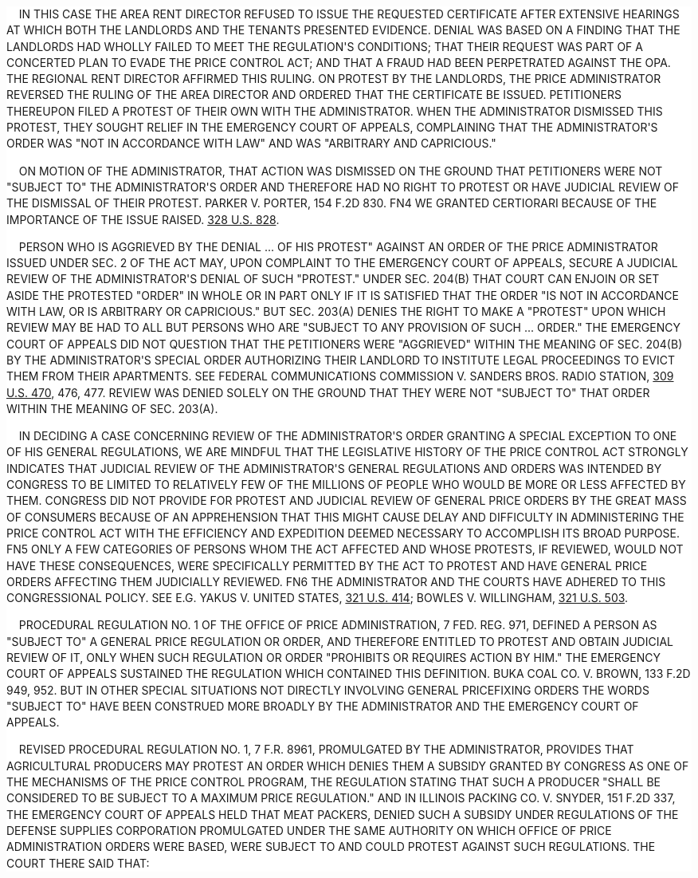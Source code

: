     IN THIS CASE THE AREA RENT DIRECTOR REFUSED TO ISSUE THE REQUESTED CERTIFICATE AFTER EXTENSIVE HEARINGS AT WHICH BOTH THE LANDLORDS AND THE TENANTS PRESENTED EVIDENCE.  DENIAL WAS BASED ON A FINDING THAT THE LANDLORDS HAD WHOLLY FAILED TO MEET THE REGULATION'S CONDITIONS; THAT THEIR REQUEST WAS PART OF A CONCERTED PLAN TO EVADE THE PRICE CONTROL ACT; AND THAT A FRAUD HAD BEEN PERPETRATED AGAINST THE OPA.  THE REGIONAL RENT DIRECTOR AFFIRMED THIS RULING.  ON PROTEST BY THE LANDLORDS, THE PRICE ADMINISTRATOR REVERSED THE RULING OF THE AREA DIRECTOR AND ORDERED THAT THE CERTIFICATE BE ISSUED.  PETITIONERS THEREUPON FILED A PROTEST OF THEIR OWN WITH THE ADMINISTRATOR.  WHEN THE ADMINISTRATOR DISMISSED THIS PROTEST, THEY SOUGHT RELIEF IN THE EMERGENCY COURT OF APPEALS, COMPLAINING THAT THE ADMINISTRATOR'S ORDER WAS "NOT IN ACCORDANCE WITH LAW" AND WAS "ARBITRARY AND CAPRICIOUS."

    ON MOTION OF THE ADMINISTRATOR, THAT ACTION WAS DISMISSED ON THE GROUND THAT PETITIONERS WERE NOT "SUBJECT TO" THE ADMINISTRATOR'S ORDER AND THEREFORE HAD NO RIGHT TO PROTEST OR HAVE JUDICIAL REVIEW OF THE DISMISSAL OF THEIR PROTEST.  PARKER V. PORTER, 154 F.2D 830.  FN4  WE GRANTED CERTIORARI BECAUSE OF THE IMPORTANCE OF THE ISSUE RAISED.  [328 U.S. 828][/us/courts/scotus/usReporter/328/828].

    PERSON WHO IS AGGRIEVED BY THE DENIAL  ...  OF HIS PROTEST" AGAINST AN ORDER OF THE PRICE ADMINISTRATOR ISSUED UNDER SEC. 2 OF THE ACT MAY, UPON COMPLAINT TO THE EMERGENCY COURT OF APPEALS, SECURE A JUDICIAL REVIEW OF THE ADMINISTRATOR'S DENIAL OF SUCH "PROTEST."  UNDER SEC. 204(B) THAT COURT CAN ENJOIN OR SET ASIDE THE PROTESTED "ORDER" IN WHOLE OR IN PART ONLY IF IT IS SATISFIED THAT THE ORDER "IS NOT IN ACCORDANCE WITH LAW, OR IS ARBITRARY OR CAPRICIOUS."  BUT SEC. 203(A) DENIES THE RIGHT TO MAKE A "PROTEST" UPON WHICH REVIEW MAY BE HAD TO ALL BUT PERSONS WHO ARE "SUBJECT TO ANY PROVISION OF SUCH  ... ORDER."  THE EMERGENCY COURT OF APPEALS DID NOT QUESTION THAT THE PETITIONERS WERE "AGGRIEVED" WITHIN THE MEANING OF SEC. 204(B) BY THE ADMINISTRATOR'S SPECIAL ORDER AUTHORIZING THEIR LANDLORD TO INSTITUTE LEGAL PROCEEDINGS TO EVICT THEM FROM THEIR APARTMENTS.  SEE FEDERAL COMMUNICATIONS COMMISSION V. SANDERS BROS. RADIO STATION, [309 U.S. 470][/us/courts/scotus/usReporter/309/470], 476, 477.  REVIEW WAS DENIED SOLELY ON THE GROUND THAT THEY WERE NOT "SUBJECT TO" THAT ORDER WITHIN THE MEANING OF SEC. 203(A).

    IN DECIDING A CASE CONCERNING REVIEW OF THE ADMINISTRATOR'S ORDER GRANTING A SPECIAL EXCEPTION TO ONE OF HIS GENERAL REGULATIONS, WE ARE MINDFUL THAT THE LEGISLATIVE HISTORY OF THE PRICE CONTROL ACT STRONGLY INDICATES THAT JUDICIAL REVIEW OF THE ADMINISTRATOR'S GENERAL REGULATIONS AND ORDERS WAS INTENDED BY CONGRESS TO BE LIMITED TO RELATIVELY FEW OF THE MILLIONS OF PEOPLE WHO WOULD BE MORE OR LESS AFFECTED BY THEM.  CONGRESS DID NOT PROVIDE FOR PROTEST AND JUDICIAL REVIEW OF GENERAL PRICE ORDERS BY THE GREAT MASS OF CONSUMERS BECAUSE OF AN APPREHENSION THAT THIS MIGHT CAUSE DELAY AND DIFFICULTY IN ADMINISTERING THE PRICE CONTROL ACT WITH THE EFFICIENCY AND EXPEDITION DEEMED NECESSARY TO ACCOMPLISH ITS BROAD PURPOSE.  FN5  ONLY A FEW CATEGORIES OF PERSONS WHOM THE ACT AFFECTED AND WHOSE PROTESTS, IF REVIEWED, WOULD NOT HAVE THESE CONSEQUENCES, WERE SPECIFICALLY PERMITTED BY THE ACT TO PROTEST AND HAVE GENERAL PRICE ORDERS AFFECTING THEM JUDICIALLY REVIEWED.  FN6  THE ADMINISTRATOR AND THE COURTS HAVE ADHERED TO THIS CONGRESSIONAL POLICY.  SEE E.G. YAKUS V. UNITED STATES, [321 U.S. 414][/us/courts/scotus/usReporter/321/414]; BOWLES V. WILLINGHAM, [321 U.S. 503][/us/courts/scotus/usReporter/321/503].

    PROCEDURAL REGULATION NO. 1 OF THE OFFICE OF PRICE ADMINISTRATION, 7 FED. REG. 971, DEFINED A PERSON AS "SUBJECT TO" A GENERAL PRICE REGULATION OR ORDER, AND THEREFORE ENTITLED TO PROTEST AND OBTAIN JUDICIAL REVIEW OF IT, ONLY WHEN SUCH REGULATION OR ORDER "PROHIBITS OR REQUIRES ACTION BY HIM."  THE EMERGENCY COURT OF APPEALS SUSTAINED THE REGULATION WHICH CONTAINED THIS DEFINITION.  BUKA COAL CO. V. BROWN, 133 F.2D 949, 952.  BUT IN OTHER SPECIAL SITUATIONS NOT DIRECTLY INVOLVING GENERAL PRICEFIXING ORDERS THE WORDS "SUBJECT TO" HAVE BEEN CONSTRUED MORE BROADLY BY THE ADMINISTRATOR AND THE EMERGENCY COURT OF APPEALS.

    REVISED PROCEDURAL REGULATION NO. 1, 7 F.R. 8961, PROMULGATED BY THE ADMINISTRATOR, PROVIDES THAT AGRICULTURAL PRODUCERS MAY PROTEST AN ORDER WHICH DENIES THEM A SUBSIDY GRANTED BY CONGRESS AS ONE OF THE MECHANISMS OF THE PRICE CONTROL PROGRAM, THE REGULATION STATING THAT SUCH A PRODUCER "SHALL BE CONSIDERED TO BE SUBJECT TO A MAXIMUM PRICE REGULATION."  AND IN ILLINOIS PACKING CO. V. SNYDER, 151 F.2D 337, THE EMERGENCY COURT OF APPEALS HELD THAT MEAT PACKERS, DENIED SUCH A SUBSIDY UNDER REGULATIONS OF THE DEFENSE SUPPLIES CORPORATION PROMULGATED UNDER THE SAME AUTHORITY ON WHICH OFFICE OF PRICE ADMINISTRATION ORDERS WERE BASED, WERE SUBJECT TO AND COULD PROTEST AGAINST SUCH REGULATIONS.  THE COURT THERE SAID THAT:


[/us/courts/scotus/usReporter/329/531]: https://publicdocs.github.io/go/links?ns=uslm-x&ref=%2Fus%2Fcourts%2Fscotus%2FusReporter%2F329%2F531
[/us/courts/scotus/usReporter/328/828]: https://publicdocs.github.io/go/links?ns=uslm-x&ref=%2Fus%2Fcourts%2Fscotus%2FusReporter%2F328%2F828
[/us/stat/56/23]: https://publicdocs.github.io/go/links?ns=uslm&ref=%2Fus%2Fstat%2F56%2F23
[/us/stat/58/632]: https://publicdocs.github.io/go/links?ns=uslm&ref=%2Fus%2Fstat%2F58%2F632
[/us/courts/scotus/usReporter/328/828]: https://publicdocs.github.io/go/links?ns=uslm-x&ref=%2Fus%2Fcourts%2Fscotus%2FusReporter%2F328%2F828
[/us/courts/scotus/usReporter/309/470]: https://publicdocs.github.io/go/links?ns=uslm-x&ref=%2Fus%2Fcourts%2Fscotus%2FusReporter%2F309%2F470
[/us/courts/scotus/usReporter/321/414]: https://publicdocs.github.io/go/links?ns=uslm-x&ref=%2Fus%2Fcourts%2Fscotus%2FusReporter%2F321%2F414
[/us/courts/scotus/usReporter/321/503]: https://publicdocs.github.io/go/links?ns=uslm-x&ref=%2Fus%2Fcourts%2Fscotus%2FusReporter%2F321%2F503
[/us/courts/scotus/usReporter/321/414]: https://publicdocs.github.io/go/links?ns=uslm-x&ref=%2Fus%2Fcourts%2Fscotus%2FusReporter%2F321%2F414
[/us/courts/scotus/usReporter/321/503]: https://publicdocs.github.io/go/links?ns=uslm-x&ref=%2Fus%2Fcourts%2Fscotus%2FusReporter%2F321%2F503
[/us/stat/58/634]: https://publicdocs.github.io/go/links?ns=uslm&ref=%2Fus%2Fstat%2F58%2F634